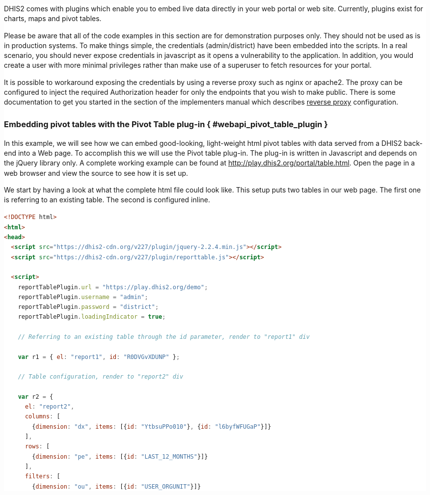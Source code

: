 DHIS2 comes with plugins which enable you to embed live data directly in
your web portal or web site. Currently, plugins exist for charts, maps
and pivot tables.

Please be aware that all of the code examples in this section are for
demonstration purposes only. They should not be used as is in
production systems. To make things simple, the credentials
(admin/district) have been embedded into the scripts. In a real scenario,
you should never expose credentials in javascript as it opens a
vulnerability to the application. In addition, you would create a user
with more minimal privileges rather than make use of a superuser to
fetch resources for your portal.

It is possible to workaround exposing the credentials by using a reverse
proxy such as nginx or apache2. The proxy can be configured to inject
the required Authorization header for only the endpoints that you wish
to make public. There is some documentation to get you started in the
section of the implementers manual which describes [reverse
proxy](https://docs.dhis2.org/master/en/implementer/html/install_reverse_proxy_configuration.html#install_making_resources_available_with_nginx)
configuration.

### Embedding pivot tables with the Pivot Table plug-in { #webapi_pivot_table_plugin } 

In this example, we will see how we can embed good-looking, light-weight
html pivot tables with data served from a DHIS2 back-end into a Web
page. To accomplish this we will use the Pivot table plug-in. The
plug-in is written in Javascript and depends on the jQuery library only.
A complete working example can be found at
<http://play.dhis2.org/portal/table.html>. Open the page in a web
browser and view the source to see how it is set up.

We start by having a look at what the complete html file could look
like. This setup puts two tables in our web page. The first one is
referring to an existing table. The second is configured inline.

```html
<!DOCTYPE html>
<html>
<head>
  <script src="https://dhis2-cdn.org/v227/plugin/jquery-2.2.4.min.js"></script>
  <script src="https://dhis2-cdn.org/v227/plugin/reporttable.js"></script>

  <script>
    reportTablePlugin.url = "https://play.dhis2.org/demo";
    reportTablePlugin.username = "admin";
    reportTablePlugin.password = "district";
    reportTablePlugin.loadingIndicator = true;

    // Referring to an existing table through the id parameter, render to "report1" div

    var r1 = { el: "report1", id: "R0DVGvXDUNP" };

    // Table configuration, render to "report2" div

    var r2 = {
      el: "report2",
      columns: [
        {dimension: "dx", items: [{id: "YtbsuPPo010"}, {id: "l6byfWFUGaP"}]}
      ],
      rows: [
        {dimension: "pe", items: [{id: "LAST_12_MONTHS"}]}
      ],
      filters: [
        {dimension: "ou", items: [{id: "USER_ORGUNIT"}]}
```